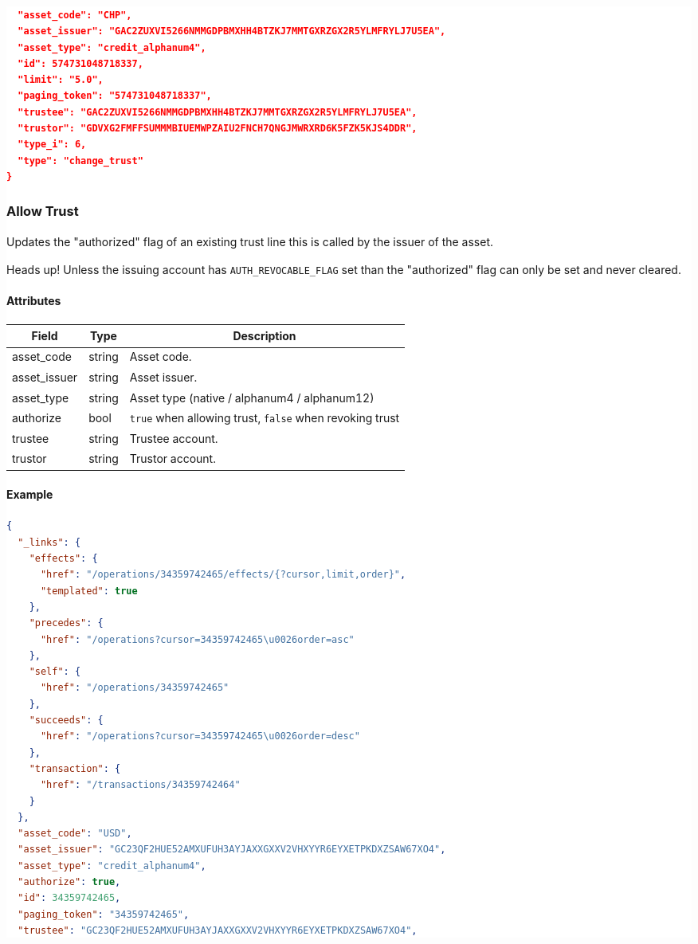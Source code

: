 ```json
  "asset_code": "CHP",
  "asset_issuer": "GAC2ZUXVI5266NMMGDPBMXHH4BTZKJ7MMTGXRZGX2R5YLMFRYLJ7U5EA",
  "asset_type": "credit_alphanum4",
  "id": 574731048718337,
  "limit": "5.0",
  "paging_token": "574731048718337",
  "trustee": "GAC2ZUXVI5266NMMGDPBMXHH4BTZKJ7MMTGXRZGX2R5YLMFRYLJ7U5EA",
  "trustor": "GDVXG2FMFFSUMMMBIUEMWPZAIU2FNCH7QNGJMWRXRD6K5FZK5KJS4DDR",
  "type_i": 6,
  "type": "change_trust"
}
```

<a id="allow-trust"></a>
### Allow Trust

Updates the "authorized" flag of an existing trust line this is called by the issuer of the asset.

Heads up! Unless the issuing account has `AUTH_REVOCABLE_FLAG` set than the "authorized" flag can only be set and never cleared.

#### Attributes

| Field      |  Type  | Description       |
| ---------- | ------ | ----------------- |
| asset_code | string | Asset code. |
| asset_issuer | string | Asset issuer. |
| asset_type | string | Asset type (native / alphanum4 / alphanum12) |
| authorize | bool | `true` when allowing trust, `false` when revoking trust |
| trustee | string | Trustee account. |
| trustor | string | Trustor account. |

#### Example

```json
{
  "_links": {
    "effects": {
      "href": "/operations/34359742465/effects/{?cursor,limit,order}",
      "templated": true
    },
    "precedes": {
      "href": "/operations?cursor=34359742465\u0026order=asc"
    },
    "self": {
      "href": "/operations/34359742465"
    },
    "succeeds": {
      "href": "/operations?cursor=34359742465\u0026order=desc"
    },
    "transaction": {
      "href": "/transactions/34359742464"
    }
  },
  "asset_code": "USD",
  "asset_issuer": "GC23QF2HUE52AMXUFUH3AYJAXXGXXV2VHXYYR6EYXETPKDXZSAW67XO4",
  "asset_type": "credit_alphanum4",
  "authorize": true,
  "id": 34359742465,
  "paging_token": "34359742465",
  "trustee": "GC23QF2HUE52AMXUFUH3AYJAXXGXXV2VHXYYR6EYXETPKDXZSAW67XO4",
```